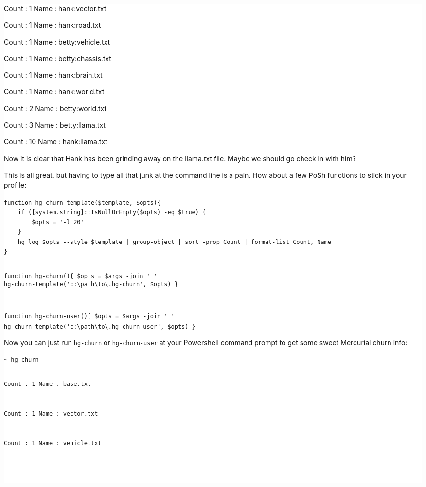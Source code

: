 Count : 1
Name  : hank:vector.txt

Count : 1
Name  : hank:road.txt

Count : 1
Name  : betty:vehicle.txt

Count : 1
Name  : betty:chassis.txt

Count : 1
Name  : hank:brain.txt

Count : 1
Name  : hank:world.txt

Count : 2
Name  : betty:world.txt

Count : 3
Name  : betty:llama.txt

Count : 10
Name  : hank:llama.txt</code></pre>
<p>Now it is clear that Hank has been grinding away on the llama.txt file. Maybe we should go check in with him?</p>
<p>This is all great, but having to type all that junk at the command line is a pain. How about a few PoSh functions to stick in your profile:</p>
<pre><code>function hg-churn-template($template, $opts){
	if ([system.string]::IsNullOrEmpty($opts) -eq $true) {
		$opts = '-l 20'
	}
	hg log $opts --style $template | group-object | sort -prop Count | format-list Count, Name
}

function hg-churn(){
	$opts = $args -join ' '
	hg-churn-template('c:\\path\\to\\.hg-churn', $opts)
}

function hg-churn-user(){
	$opts = $args -join ' '
	hg-churn-template('c:\\path\\to\\.hg-churn-user', $opts)
}</code></pre>
<p>Now you can just run <code>hg-churn</code> or <code>hg-churn-user</code> at your Powershell command prompt to get some sweet Mercurial churn info:</p>
<pre><code>~ hg-churn

Count : 1
Name  : base.txt

Count : 1
Name  : vector.txt

Count : 1
Name  : vehicle.txt

